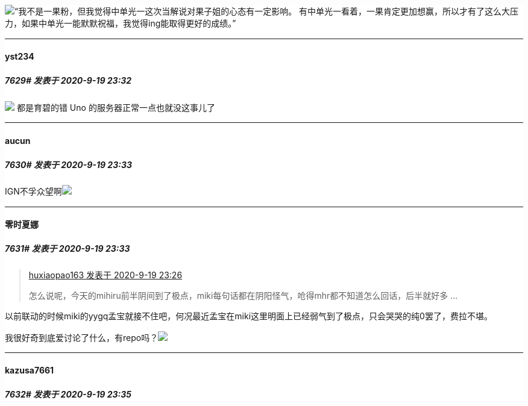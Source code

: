 

<img src="https://static.saraba1st.com/image/smiley/face2017/037.png" referrerpolicy="no-referrer">“我不是一果粉，但我觉得中单光一这次当解说对果子姐的心态有一定影响。
有中单光一看着，一果肯定更加想赢，所以才有了这么大压力，如果中单光一能默默祝福，我觉得ing能取得更好的成绩。”







-----

####  yst234  
##### 7629#       发表于 2020-9-19 23:32



<img src="https://static.saraba1st.com/image/smiley/face2017/002.png" referrerpolicy="no-referrer"> 都是育碧的错 Uno 的服务器正常一点也就没这事儿了







-----

####  aucun  
##### 7630#       发表于 2020-9-19 23:33




IGN不孚众望啊<img src="https://static.saraba1st.com/image/smiley/face2017/067.png" referrerpolicy="no-referrer">







-----

####  零时夏娜  
##### 7631#       发表于 2020-9-19 23:33



<blockquote><a href="httphttps://bbs.saraba1st.com/2b/forum.php?mod=redirect&amp;goto=findpost&amp;pid=48790143&amp;ptid=1956416" target="_blank">huxiaopao163 发表于 2020-9-19 23:26</a>

怎么说呢，今天的mihiru前半阴间到了极点，miki每句话都在阴阳怪气，呛得mhr都不知道怎么回话，后半就好多 ...</blockquote>
以前联动的时候miki的yygq孟宝就接不住吧，何况最近孟宝在miki这里明面上已经弱气到了极点，只会哭哭的纯0罢了，费拉不堪。


我很好奇到底爱讨论了什么，有repo吗？<img src="https://static.saraba1st.com/image/smiley/face2017/066.png" referrerpolicy="no-referrer">







-----

####  kazusa7661  
##### 7632#       发表于 2020-9-19 23:35
